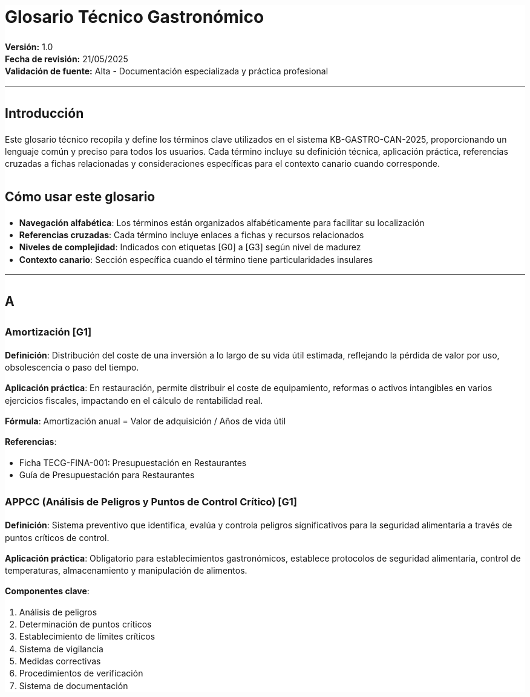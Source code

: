 # Glosario Técnico Gastronómico

**Versión:** 1.0  
**Fecha de revisión:** 21/05/2025  
**Validación de fuente:** Alta - Documentación especializada y práctica profesional

---

## Introducción

Este glosario técnico recopila y define los términos clave utilizados en el sistema KB-GASTRO-CAN-2025, proporcionando un lenguaje común y preciso para todos los usuarios. Cada término incluye su definición técnica, aplicación práctica, referencias cruzadas a fichas relacionadas y consideraciones específicas para el contexto canario cuando corresponde.

## Cómo usar este glosario

- **Navegación alfabética**: Los términos están organizados alfabéticamente para facilitar su localización
- **Referencias cruzadas**: Cada término incluye enlaces a fichas y recursos relacionados
- **Niveles de complejidad**: Indicados con etiquetas [G0] a [G3] según nivel de madurez
- **Contexto canario**: Sección específica cuando el término tiene particularidades insulares

---

## A

### Amortización [G1]

**Definición**: Distribución del coste de una inversión a lo largo de su vida útil estimada, reflejando la pérdida de valor por uso, obsolescencia o paso del tiempo.

**Aplicación práctica**: En restauración, permite distribuir el coste de equipamiento, reformas o activos intangibles en varios ejercicios fiscales, impactando en el cálculo de rentabilidad real.

**Fórmula**: Amortización anual = Valor de adquisición / Años de vida útil

**Referencias**: 
- Ficha TECG-FINA-001: Presupuestación en Restaurantes
- Guía de Presupuestación para Restaurantes

### APPCC (Análisis de Peligros y Puntos de Control Crítico) [G1]

**Definición**: Sistema preventivo que identifica, evalúa y controla peligros significativos para la seguridad alimentaria a través de puntos críticos de control.

**Aplicación práctica**: Obligatorio para establecimientos gastronómicos, establece protocolos de seguridad alimentaria, control de temperaturas, almacenamiento y manipulación de alimentos.

**Componentes clave**:
1. Análisis de peligros
2. Determinación de puntos críticos
3. Establecimiento de límites críticos
4. Sistema de vigilancia
5. Medidas correctivas
6. Procedimientos de verificación
7. Sistema de documentación
